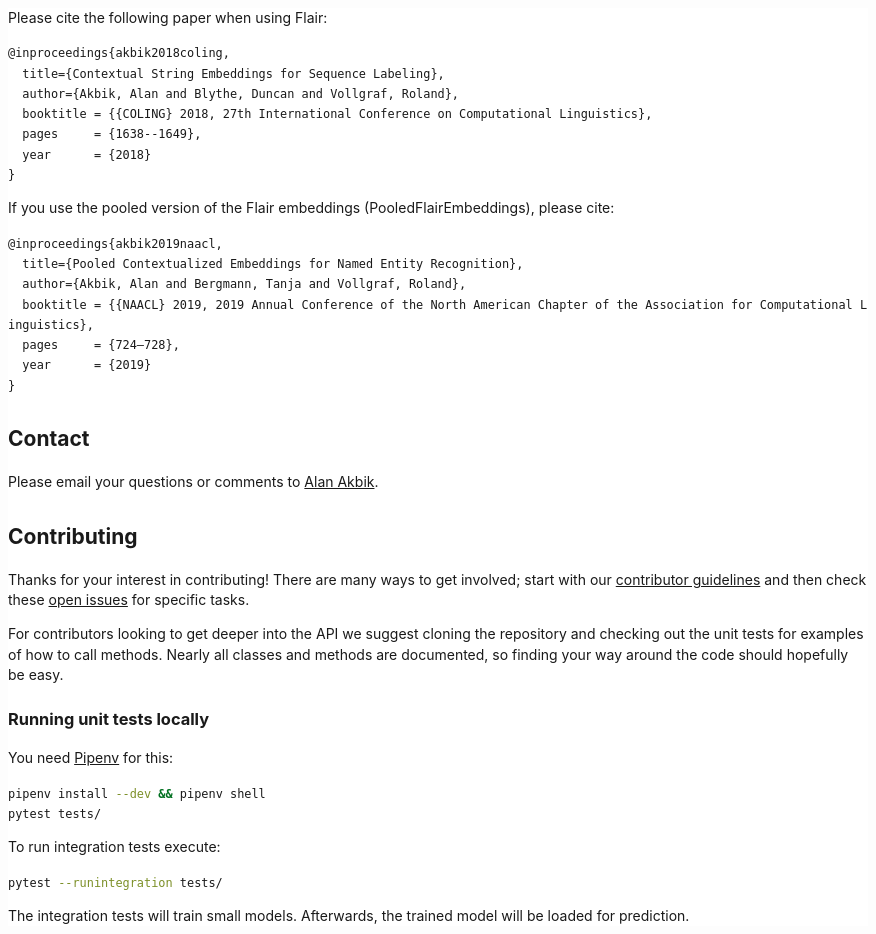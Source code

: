 Please cite the following paper when using Flair: 

```
@inproceedings{akbik2018coling,
  title={Contextual String Embeddings for Sequence Labeling},
  author={Akbik, Alan and Blythe, Duncan and Vollgraf, Roland},
  booktitle = {{COLING} 2018, 27th International Conference on Computational Linguistics},
  pages     = {1638--1649},
  year      = {2018}
}
```

If you use the pooled version of the Flair embeddings (PooledFlairEmbeddings), please cite:

```
@inproceedings{akbik2019naacl,
  title={Pooled Contextualized Embeddings for Named Entity Recognition},
  author={Akbik, Alan and Bergmann, Tanja and Vollgraf, Roland},
  booktitle = {{NAACL} 2019, 2019 Annual Conference of the North American Chapter of the Association for Computational Linguistics},
  pages     = {724–728},
  year      = {2019}
}
```

## Contact 

Please email your questions or comments to [Alan Akbik](http://alanakbik.github.io/).

## Contributing

Thanks for your interest in contributing! There are many ways to get involved; 
start with our [contributor guidelines](CONTRIBUTING.md) and then 
check these [open issues](https://github.com/zalandoresearch/flair/issues) for specific tasks.

For contributors looking to get deeper into the API we suggest cloning the repository and checking out the unit 
tests for examples of how to call methods. Nearly all classes and methods are documented, so finding your way around 
the code should hopefully be easy.

### Running unit tests locally

You need [Pipenv](https://pipenv.readthedocs.io/) for this:

```bash
pipenv install --dev && pipenv shell
pytest tests/
```

To run integration tests execute:
```bash
pytest --runintegration tests/
```
The integration tests will train small models.
Afterwards, the trained model will be loaded for prediction.
